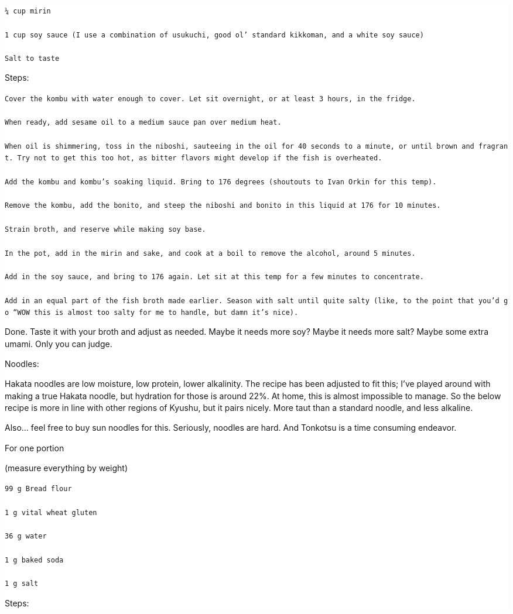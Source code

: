     ¼ cup mirin

    1 cup soy sauce (I use a combination of usukuchi, good ol’ standard kikkoman, and a white soy sauce)

    Salt to taste

Steps:

    Cover the kombu with water enough to cover. Let sit overnight, or at least 3 hours, in the fridge.

    When ready, add sesame oil to a medium sauce pan over medium heat.

    When oil is shimmering, toss in the niboshi, sauteeing in the oil for 40 seconds to a minute, or until brown and fragrant. Try not to get this too hot, as bitter flavors might develop if the fish is overheated.

    Add the kombu and kombu’s soaking liquid. Bring to 176 degrees (shoutouts to Ivan Orkin for this temp).

    Remove the kombu, add the bonito, and steep the niboshi and bonito in this liquid at 176 for 10 minutes.

    Strain broth, and reserve while making soy base.

    In the pot, add in the mirin and sake, and cook at a boil to remove the alcohol, around 5 minutes.

    Add in the soy sauce, and bring to 176 again. Let sit at this temp for a few minutes to concentrate.

    Add in an equal part of the fish broth made earlier. Season with salt until quite salty (like, to the point that you’d go “WOW this is almost too salty for me to handle, but damn it’s nice).

Done. Taste it with your broth and adjust as needed. Maybe it needs more soy? Maybe it needs more salt? Maybe some extra umami. Only you can judge.

Noodles:

Hakata noodles are low moisture, low protein, lower alkalinity. The recipe has been adjusted to fit this; I’ve played around with making a true Hakata noodle, but hydration for those is around 22%. At home, this is almost impossible to manage. So the below recipe is more in line with other regions of Kyushu, but it pairs nicely. More taut than a standard noodle, and less alkaline.

Also… feel free to buy sun noodles for this. Seriously, noodles are hard. And Tonkotsu is a time consuming endeavor.

For one portion

(measure everything by weight)

    99 g Bread flour

    1 g vital wheat gluten

    36 g water

    1 g baked soda

    1 g salt

Steps:
